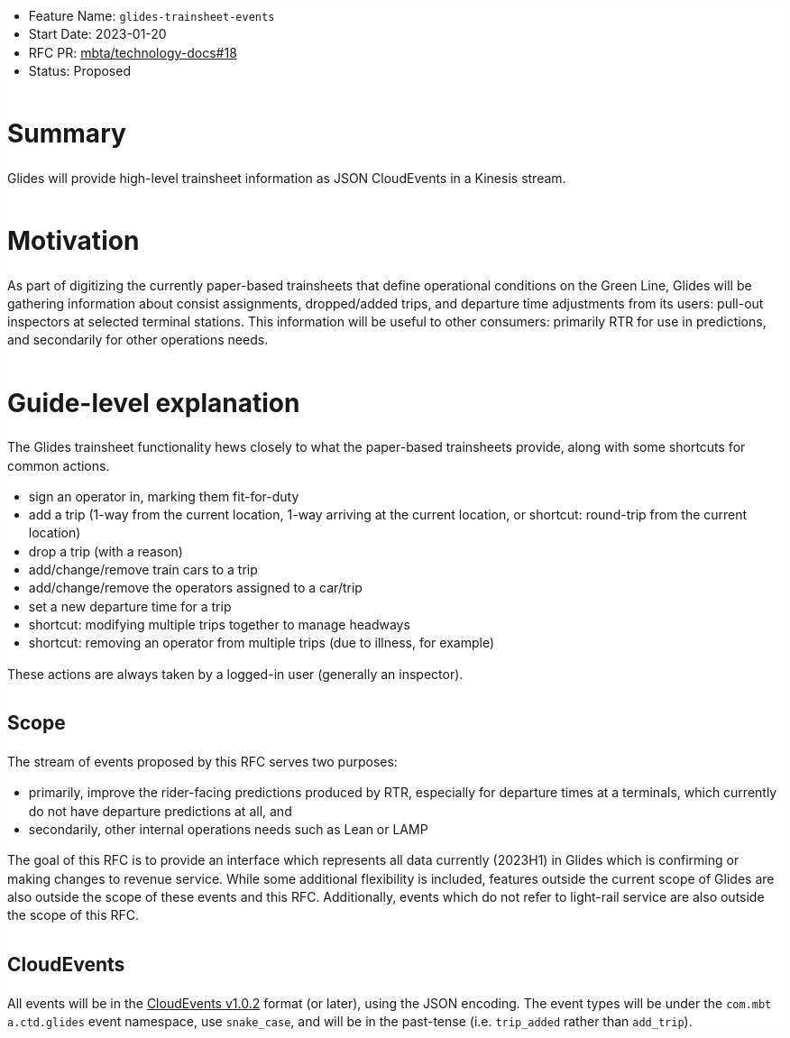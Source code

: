 - Feature Name: `glides-trainsheet-events`
- Start Date: 2023-01-20
- RFC PR: [mbta/technology-docs#18](https://github.com/mbta/technology-docs/pull/18)
- Status: Proposed

# Summary
Glides will provide high-level trainsheet information as JSON CloudEvents in a Kinesis stream.

# Motivation
As part of digitizing the currently paper-based trainsheets that define operational conditions on the Green Line, Glides will be gathering information about consist assignments, dropped/added trips, and departure time adjustments from its users: pull-out inspectors at selected terminal stations. This information will be useful to other consumers: primarily RTR for use in predictions, and secondarily for other operations needs.

# Guide-level explanation
The Glides trainsheet functionality hews closely to what the paper-based trainsheets provide, along with some shortcuts for common actions.

- sign an operator in, marking them fit-for-duty
- add a trip (1-way from the current location, 1-way arriving at the current location, or shortcut: round-trip from the current location)
- drop a trip (with a reason)
- add/change/remove train cars to a trip
- add/change/remove the operators assigned to a car/trip
- set a new departure time for a trip
- shortcut: modifying multiple trips together to manage headways
- shortcut: removing an operator from multiple trips (due to illness, for example)

These actions are always taken by a logged-in user (generally an inspector).

## Scope
The stream of events proposed by this RFC serves two purposes:
- primarily, improve the rider-facing predictions produced by RTR, especially for departure times at a terminals, which currently do not have departure predictions at all, and
- secondarily, other internal operations needs such as Lean or LAMP

The goal of this RFC is to provide an interface which represents all data currently (2023H1) in Glides which is confirming or making changes to revenue service. While some additional flexibility is included, features outside the current scope of Glides are also outside the scope of these events and this RFC. Additionally, events which do not refer to light-rail service are also outside the scope of this RFC.

## CloudEvents
All events will be in the [CloudEvents v1.0.2](https://github.com/cloudevents/spec/blob/v1.0.2/cloudevents/spec.md) format (or later), using the JSON encoding. The event types will be under the `com.mbta.ctd.glides` event namespace, use `snake_case`, and will be in the past-tense (i.e. `trip_added` rather than `add_trip`).
